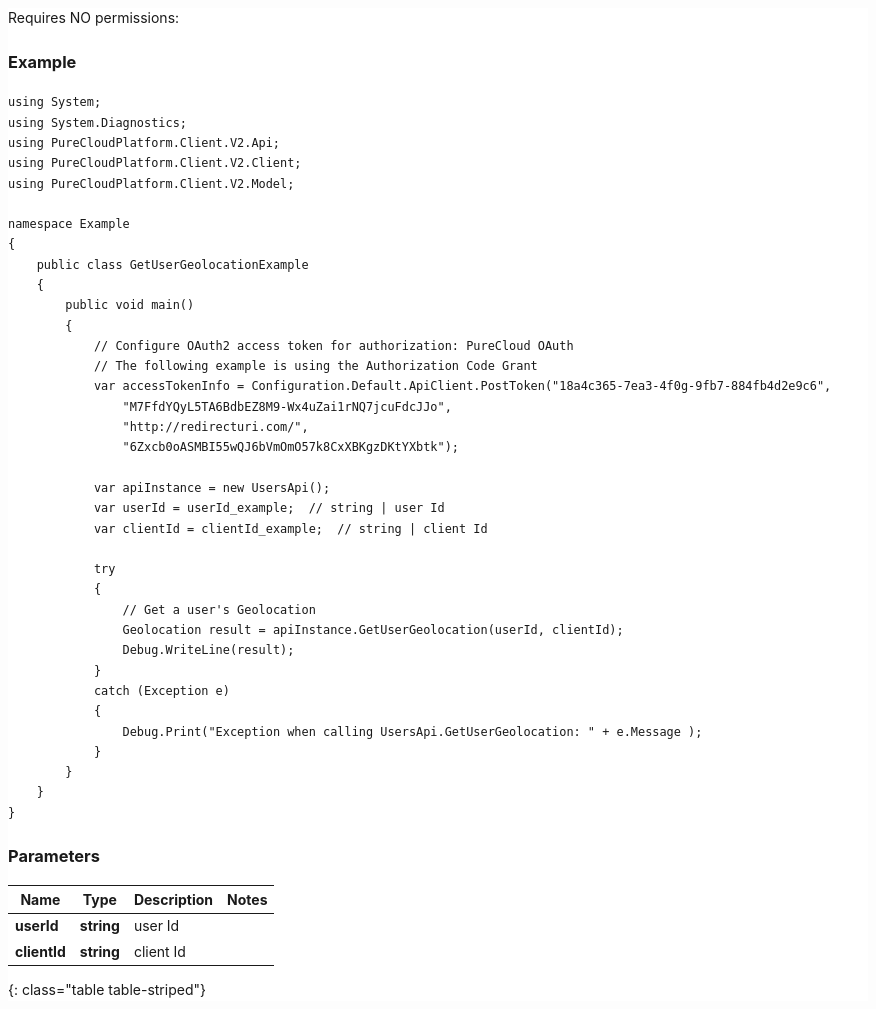 
Requires NO permissions: 


### Example
```{"language":"csharp"}
using System;
using System.Diagnostics;
using PureCloudPlatform.Client.V2.Api;
using PureCloudPlatform.Client.V2.Client;
using PureCloudPlatform.Client.V2.Model;

namespace Example
{
    public class GetUserGeolocationExample
    {
        public void main()
        { 
            // Configure OAuth2 access token for authorization: PureCloud OAuth
            // The following example is using the Authorization Code Grant
            var accessTokenInfo = Configuration.Default.ApiClient.PostToken("18a4c365-7ea3-4f0g-9fb7-884fb4d2e9c6",
                "M7FfdYQyL5TA6BdbEZ8M9-Wx4uZai1rNQ7jcuFdcJJo",
                "http://redirecturi.com/",
                "6Zxcb0oASMBI55wQJ6bVmOmO57k8CxXBKgzDKtYXbtk");

            var apiInstance = new UsersApi();
            var userId = userId_example;  // string | user Id
            var clientId = clientId_example;  // string | client Id

            try
            { 
                // Get a user's Geolocation
                Geolocation result = apiInstance.GetUserGeolocation(userId, clientId);
                Debug.WriteLine(result);
            }
            catch (Exception e)
            {
                Debug.Print("Exception when calling UsersApi.GetUserGeolocation: " + e.Message );
            }
        }
    }
}
```

### Parameters


|Name | Type | Description  | Notes |
|------------- | ------------- | ------------- | -------------|
| **userId** | **string**| user Id |  |
| **clientId** | **string**| client Id |  |
{: class="table table-striped"}
